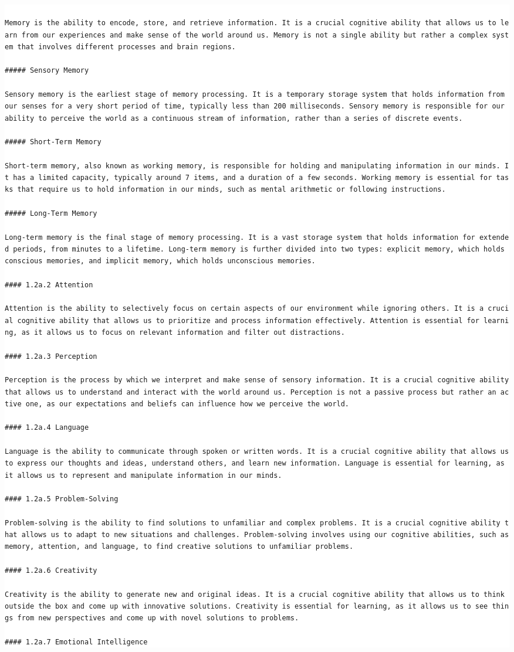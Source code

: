 ```

Memory is the ability to encode, store, and retrieve information. It is a crucial cognitive ability that allows us to learn from our experiences and make sense of the world around us. Memory is not a single ability but rather a complex system that involves different processes and brain regions.

##### Sensory Memory

Sensory memory is the earliest stage of memory processing. It is a temporary storage system that holds information from our senses for a very short period of time, typically less than 200 milliseconds. Sensory memory is responsible for our ability to perceive the world as a continuous stream of information, rather than a series of discrete events.

##### Short-Term Memory

Short-term memory, also known as working memory, is responsible for holding and manipulating information in our minds. It has a limited capacity, typically around 7 items, and a duration of a few seconds. Working memory is essential for tasks that require us to hold information in our minds, such as mental arithmetic or following instructions.

##### Long-Term Memory

Long-term memory is the final stage of memory processing. It is a vast storage system that holds information for extended periods, from minutes to a lifetime. Long-term memory is further divided into two types: explicit memory, which holds conscious memories, and implicit memory, which holds unconscious memories.

#### 1.2a.2 Attention

Attention is the ability to selectively focus on certain aspects of our environment while ignoring others. It is a crucial cognitive ability that allows us to prioritize and process information effectively. Attention is essential for learning, as it allows us to focus on relevant information and filter out distractions.

#### 1.2a.3 Perception

Perception is the process by which we interpret and make sense of sensory information. It is a crucial cognitive ability that allows us to understand and interact with the world around us. Perception is not a passive process but rather an active one, as our expectations and beliefs can influence how we perceive the world.

#### 1.2a.4 Language

Language is the ability to communicate through spoken or written words. It is a crucial cognitive ability that allows us to express our thoughts and ideas, understand others, and learn new information. Language is essential for learning, as it allows us to represent and manipulate information in our minds.

#### 1.2a.5 Problem-Solving

Problem-solving is the ability to find solutions to unfamiliar and complex problems. It is a crucial cognitive ability that allows us to adapt to new situations and challenges. Problem-solving involves using our cognitive abilities, such as memory, attention, and language, to find creative solutions to unfamiliar problems.

#### 1.2a.6 Creativity

Creativity is the ability to generate new and original ideas. It is a crucial cognitive ability that allows us to think outside the box and come up with innovative solutions. Creativity is essential for learning, as it allows us to see things from new perspectives and come up with novel solutions to problems.

#### 1.2a.7 Emotional Intelligence

```